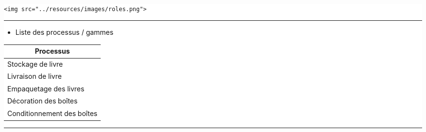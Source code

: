     <img src="../resources/images/roles.png">
  </div>
</div>

---

- Liste des processus / gammes

| Processus                  |
|            ---             |
| Stockage de livre          |
| Livraison de livre         |
| Empaquetage des livres     |
| Décoration des boîtes      |
| Conditionnement des boîtes |

---